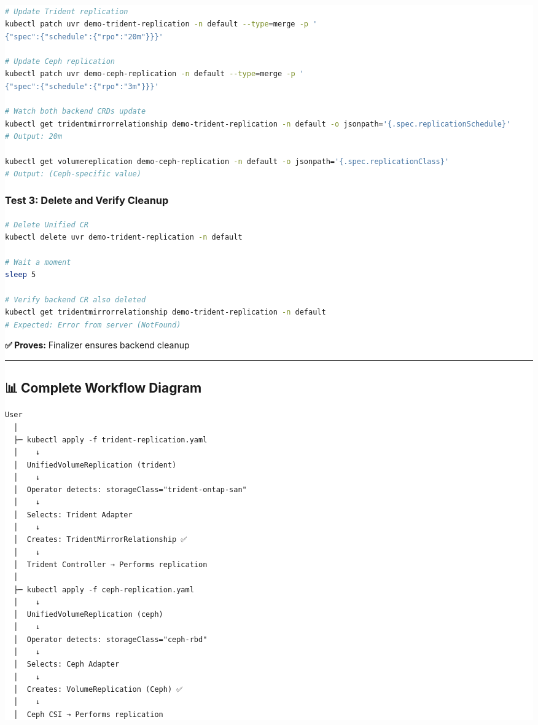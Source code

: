 ```bash
# Update Trident replication
kubectl patch uvr demo-trident-replication -n default --type=merge -p '
{"spec":{"schedule":{"rpo":"20m"}}}'

# Update Ceph replication  
kubectl patch uvr demo-ceph-replication -n default --type=merge -p '
{"spec":{"schedule":{"rpo":"3m"}}}'

# Watch both backend CRDs update
kubectl get tridentmirrorrelationship demo-trident-replication -n default -o jsonpath='{.spec.replicationSchedule}'
# Output: 20m

kubectl get volumereplication demo-ceph-replication -n default -o jsonpath='{.spec.replicationClass}'
# Output: (Ceph-specific value)
```

### **Test 3: Delete and Verify Cleanup**

```bash
# Delete Unified CR
kubectl delete uvr demo-trident-replication -n default

# Wait a moment
sleep 5

# Verify backend CR also deleted
kubectl get tridentmirrorrelationship demo-trident-replication -n default
# Expected: Error from server (NotFound)
```

**✅ Proves:** Finalizer ensures backend cleanup

---

## 📊 **Complete Workflow Diagram**

```
User
  │
  ├─ kubectl apply -f trident-replication.yaml
  │    ↓
  │  UnifiedVolumeReplication (trident)
  │    ↓
  │  Operator detects: storageClass="trident-ontap-san"
  │    ↓
  │  Selects: Trident Adapter
  │    ↓
  │  Creates: TridentMirrorRelationship ✅
  │    ↓
  │  Trident Controller → Performs replication
  │
  ├─ kubectl apply -f ceph-replication.yaml
  │    ↓
  │  UnifiedVolumeReplication (ceph)
  │    ↓
  │  Operator detects: storageClass="ceph-rbd"
  │    ↓
  │  Selects: Ceph Adapter
  │    ↓
  │  Creates: VolumeReplication (Ceph) ✅
  │    ↓
  │  Ceph CSI → Performs replication
```